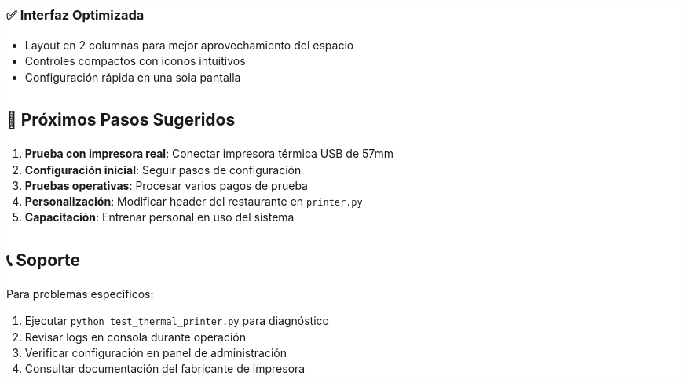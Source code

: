 ### ✅ Interfaz Optimizada

- Layout en 2 columnas para mejor aprovechamiento del espacio
- Controles compactos con iconos intuitivos
- Configuración rápida en una sola pantalla

## 🎯 Próximos Pasos Sugeridos

1. **Prueba con impresora real**: Conectar impresora térmica USB de 57mm
2. **Configuración inicial**: Seguir pasos de configuración
3. **Pruebas operativas**: Procesar varios pagos de prueba
4. **Personalización**: Modificar header del restaurante en `printer.py`
5. **Capacitación**: Entrenar personal en uso del sistema

## 📞 Soporte

Para problemas específicos:

1. Ejecutar `python test_thermal_printer.py` para diagnóstico
2. Revisar logs en consola durante operación
3. Verificar configuración en panel de administración
4. Consultar documentación del fabricante de impresora
